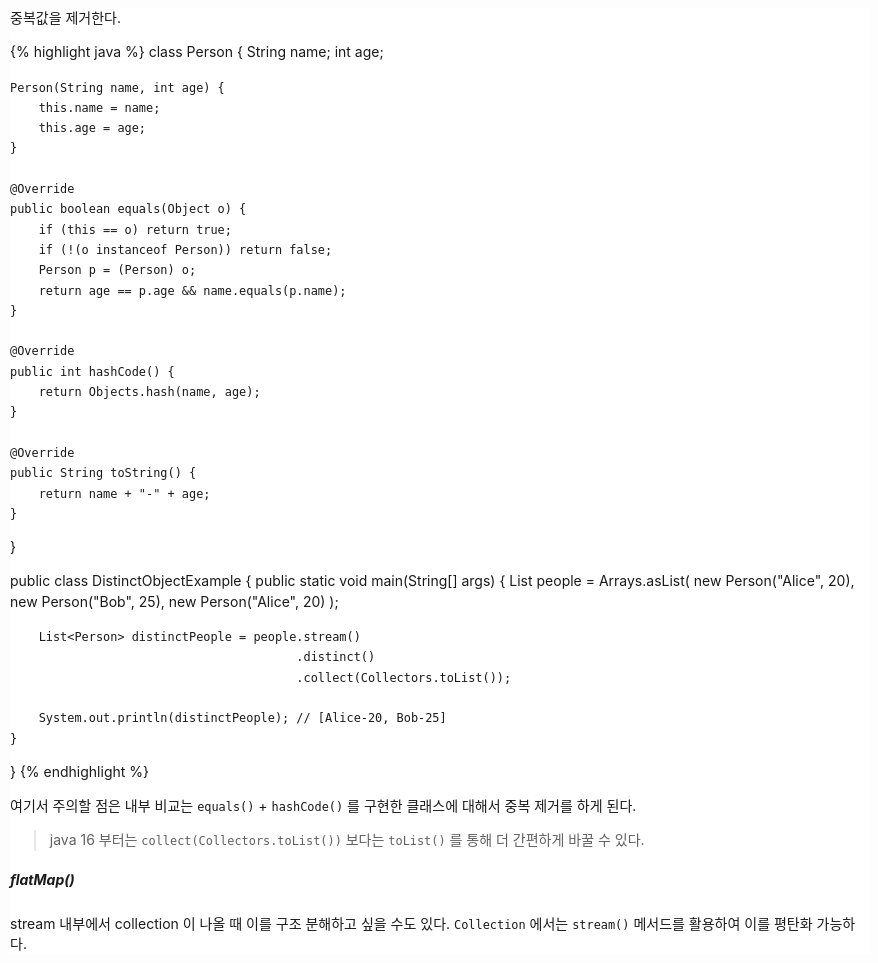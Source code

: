 중복값을 제거한다.

{% highlight java %}
class Person {
    String name;
    int age;

    Person(String name, int age) {
        this.name = name;
        this.age = age;
    }

    @Override
    public boolean equals(Object o) {
        if (this == o) return true;
        if (!(o instanceof Person)) return false;
        Person p = (Person) o;
        return age == p.age && name.equals(p.name);
    }

    @Override
    public int hashCode() {
        return Objects.hash(name, age);
    }

    @Override
    public String toString() {
        return name + "-" + age;
    }
}

public class DistinctObjectExample {
    public static void main(String[] args) {
        List<Person> people = Arrays.asList(
            new Person("Alice", 20),
            new Person("Bob", 25),
            new Person("Alice", 20)
        );

        List<Person> distinctPeople = people.stream()
                                            .distinct()
                                            .collect(Collectors.toList());

        System.out.println(distinctPeople); // [Alice-20, Bob-25]
    }
}
{% endhighlight %}

여기서 주의할 점은 내부 비교는 `equals()` + `hashCode()` 를 구현한 클래스에 대해서 중복 제거를 하게 된다.

> java 16 부터는 `collect(Collectors.toList())` 보다는 `toList()` 를 통해 더 간편하게 바꿀 수 있다.

##### flatMap()

stream 내부에서 collection 이 나올 때 이를 구조 분해하고 싶을 수도 있다. `Collection` 에서는 `stream()` 메서드를 활용하여 이를 평탄화 가능하다.
